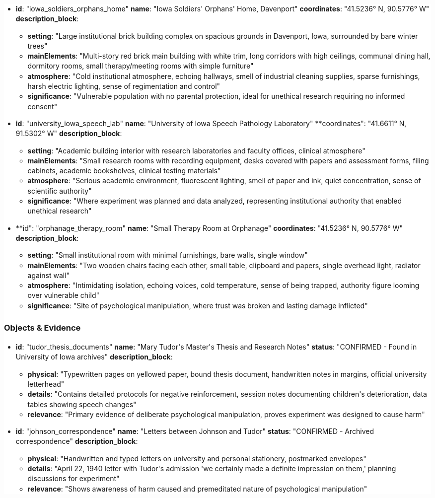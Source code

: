 - **id**: "iowa_soldiers_orphans_home"
  **name**: "Iowa Soldiers' Orphans' Home, Davenport"
  **coordinates**: "41.5236° N, 90.5776° W"
  **description_block**:
    - **setting**: "Large institutional brick building complex on spacious grounds in Davenport, Iowa, surrounded by bare winter trees"
    - **mainElements**: "Multi-story red brick main building with white trim, long corridors with high ceilings, communal dining hall, dormitory rooms, small therapy/meeting rooms with simple furniture"
    - **atmosphere**: "Cold institutional atmosphere, echoing hallways, smell of industrial cleaning supplies, sparse furnishings, harsh electric lighting, sense of regimentation and control"
    - **significance**: "Vulnerable population with no parental protection, ideal for unethical research requiring no informed consent"

- **id**: "university_iowa_speech_lab"
  **name**: "University of Iowa Speech Pathology Laboratory"
  **coordinates": "41.6611° N, 91.5302° W"
  **description_block**:
    - **setting**: "Academic building interior with research laboratories and faculty offices, clinical atmosphere"
    - **mainElements**: "Small research rooms with recording equipment, desks covered with papers and assessment forms, filing cabinets, academic bookshelves, clinical testing materials"
    - **atmosphere**: "Serious academic environment, fluorescent lighting, smell of paper and ink, quiet concentration, sense of scientific authority"
    - **significance**: "Where experiment was planned and data analyzed, representing institutional authority that enabled unethical research"

- **id": "orphanage_therapy_room"
  **name**: "Small Therapy Room at Orphanage"
  **coordinates**: "41.5236° N, 90.5776° W"
  **description_block**:
    - **setting**: "Small institutional room with minimal furnishings, bare walls, single window"
    - **mainElements**: "Two wooden chairs facing each other, small table, clipboard and papers, single overhead light, radiator against wall"
    - **atmosphere**: "Intimidating isolation, echoing voices, cold temperature, sense of being trapped, authority figure looming over vulnerable child"
    - **significance**: "Site of psychological manipulation, where trust was broken and lasting damage inflicted"

### Objects & Evidence

- **id**: "tudor_thesis_documents"
  **name**: "Mary Tudor's Master's Thesis and Research Notes"
  **status**: "CONFIRMED - Found in University of Iowa archives"
  **description_block**:
    - **physical**: "Typewritten pages on yellowed paper, bound thesis document, handwritten notes in margins, official university letterhead"
    - **details**: "Contains detailed protocols for negative reinforcement, session notes documenting children's deterioration, data tables showing speech changes"
    - **relevance**: "Primary evidence of deliberate psychological manipulation, proves experiment was designed to cause harm"

- **id**: "johnson_correspondence"
  **name**: "Letters between Johnson and Tudor"
  **status**: "CONFIRMED - Archived correspondence"
  **description_block**:
    - **physical**: "Handwritten and typed letters on university and personal stationery, postmarked envelopes"
    - **details**: "April 22, 1940 letter with Tudor's admission 'we certainly made a definite impression on them,' planning discussions for experiment"
    - **relevance**: "Shows awareness of harm caused and premeditated nature of psychological manipulation"
